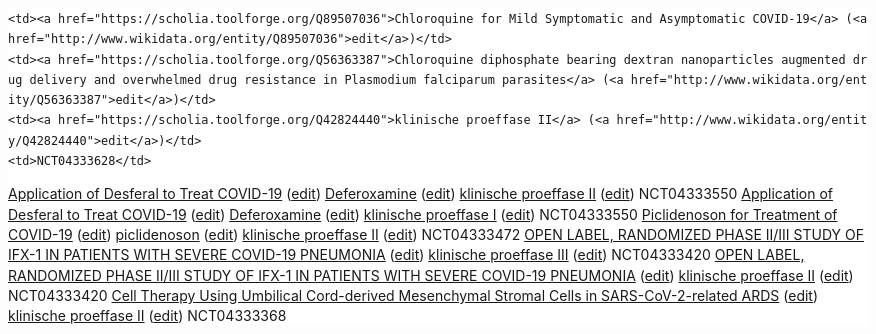     <td><a href="https://scholia.toolforge.org/Q89507036">Chloroquine for Mild Symptomatic and Asymptomatic COVID-19</a> (<a href="http://www.wikidata.org/entity/Q89507036">edit</a>)</td>
    <td><a href="https://scholia.toolforge.org/Q56363387">Chloroquine diphosphate bearing dextran nanoparticles augmented drug delivery and overwhelmed drug resistance in Plasmodium falciparum parasites</a> (<a href="http://www.wikidata.org/entity/Q56363387">edit</a>)</td>
    <td><a href="https://scholia.toolforge.org/Q42824440">klinische proeffase II</a> (<a href="http://www.wikidata.org/entity/Q42824440">edit</a>)</td>
    <td>NCT04333628</td>
  </tr>
  <tr>
    <td><a href="https://scholia.toolforge.org/Q89507053">Application of Desferal to Treat COVID-19</a> (<a href="http://www.wikidata.org/entity/Q89507053">edit</a>)</td>
    <td><a href="https://scholia.toolforge.org/Q419618">Deferoxamine</a> (<a href="http://www.wikidata.org/entity/Q419618">edit</a>)</td>
    <td><a href="https://scholia.toolforge.org/Q42824440">klinische proeffase II</a> (<a href="http://www.wikidata.org/entity/Q42824440">edit</a>)</td>
    <td>NCT04333550</td>
  </tr>
  <tr>
    <td><a href="https://scholia.toolforge.org/Q89507053">Application of Desferal to Treat COVID-19</a> (<a href="http://www.wikidata.org/entity/Q89507053">edit</a>)</td>
    <td><a href="https://scholia.toolforge.org/Q419618">Deferoxamine</a> (<a href="http://www.wikidata.org/entity/Q419618">edit</a>)</td>
    <td><a href="https://scholia.toolforge.org/Q42824069">klinische proeffase I</a> (<a href="http://www.wikidata.org/entity/Q42824069">edit</a>)</td>
    <td>NCT04333550</td>
  </tr>
  <tr>
    <td><a href="https://scholia.toolforge.org/Q89507084">Piclidenoson for Treatment of COVID-19</a> (<a href="http://www.wikidata.org/entity/Q89507084">edit</a>)</td>
    <td><a href="https://scholia.toolforge.org/Q27088384">piclidenoson</a> (<a href="http://www.wikidata.org/entity/Q27088384">edit</a>)</td>
    <td><a href="https://scholia.toolforge.org/Q42824440">klinische proeffase II</a> (<a href="http://www.wikidata.org/entity/Q42824440">edit</a>)</td>
    <td>NCT04333472</td>
  </tr>
  <tr>
    <td><a href="https://scholia.toolforge.org/Q89507095">OPEN LABEL, RANDOMIZED PHASE II/III STUDY OF IFX-1 IN PATIENTS WITH SEVERE COVID-19 PNEUMONIA</a> (<a href="http://www.wikidata.org/entity/Q89507095">edit</a>)</td>
    <td></td>
    <td><a href="https://scholia.toolforge.org/Q42824827">klinische proeffase III</a> (<a href="http://www.wikidata.org/entity/Q42824827">edit</a>)</td>
    <td>NCT04333420</td>
  </tr>
  <tr>
    <td><a href="https://scholia.toolforge.org/Q89507095">OPEN LABEL, RANDOMIZED PHASE II/III STUDY OF IFX-1 IN PATIENTS WITH SEVERE COVID-19 PNEUMONIA</a> (<a href="http://www.wikidata.org/entity/Q89507095">edit</a>)</td>
    <td></td>
    <td><a href="https://scholia.toolforge.org/Q42824440">klinische proeffase II</a> (<a href="http://www.wikidata.org/entity/Q42824440">edit</a>)</td>
    <td>NCT04333420</td>
  </tr>
  <tr>
    <td><a href="https://scholia.toolforge.org/Q89507113">Cell Therapy Using Umbilical Cord-derived Mesenchymal Stromal Cells in SARS-CoV-2-related ARDS</a> (<a href="http://www.wikidata.org/entity/Q89507113">edit</a>)</td>
    <td></td>
    <td><a href="https://scholia.toolforge.org/Q42824440">klinische proeffase II</a> (<a href="http://www.wikidata.org/entity/Q42824440">edit</a>)</td>
    <td>NCT04333368</td>
  </tr>
  <tr>